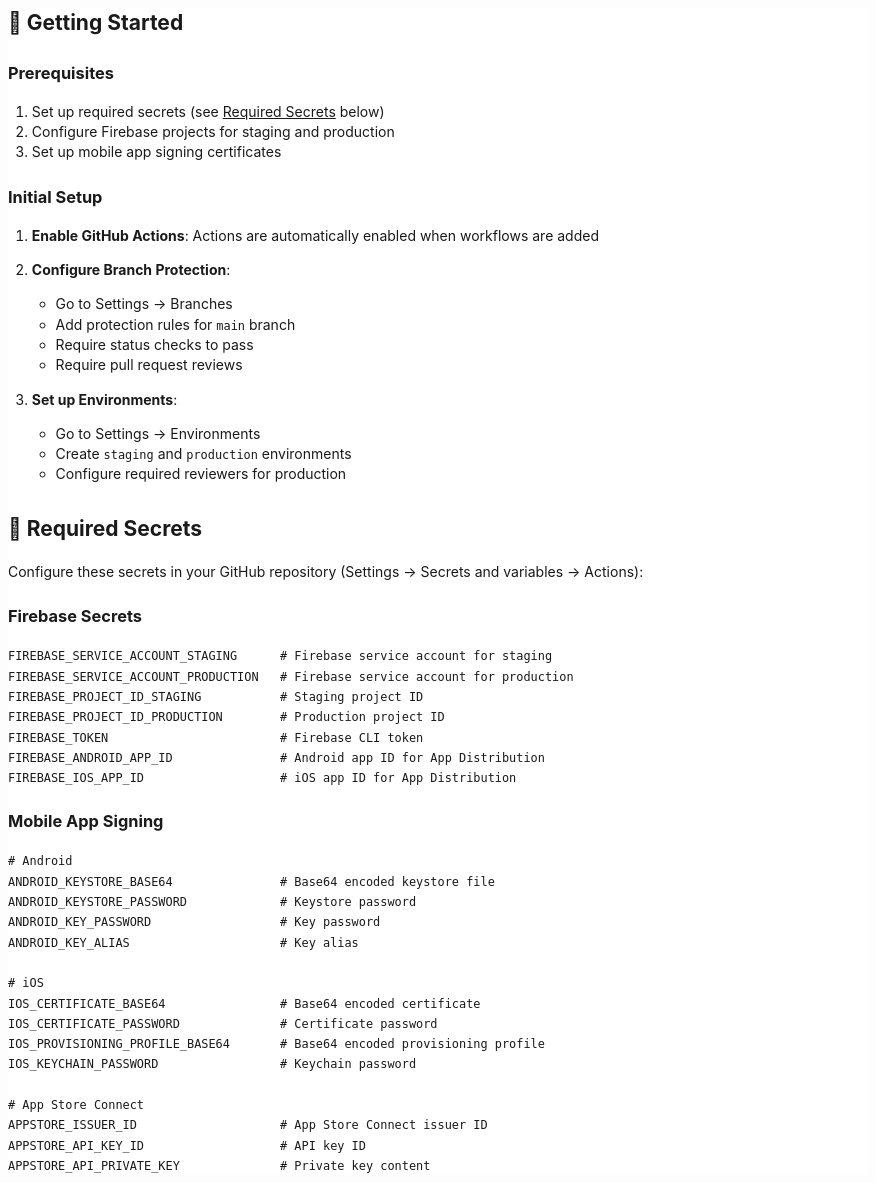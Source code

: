 ## 🚀 Getting Started

### Prerequisites
1. Set up required secrets (see [Required Secrets](#required-secrets) below)
2. Configure Firebase projects for staging and production
3. Set up mobile app signing certificates

### Initial Setup
1. **Enable GitHub Actions**: Actions are automatically enabled when workflows are added
2. **Configure Branch Protection**: 
   - Go to Settings → Branches
   - Add protection rules for `main` branch
   - Require status checks to pass
   - Require pull request reviews

3. **Set up Environments**:
   - Go to Settings → Environments
   - Create `staging` and `production` environments
   - Configure required reviewers for production

## 🔐 Required Secrets

Configure these secrets in your GitHub repository (Settings → Secrets and variables → Actions):

### Firebase Secrets
```
FIREBASE_SERVICE_ACCOUNT_STAGING      # Firebase service account for staging
FIREBASE_SERVICE_ACCOUNT_PRODUCTION   # Firebase service account for production
FIREBASE_PROJECT_ID_STAGING           # Staging project ID
FIREBASE_PROJECT_ID_PRODUCTION        # Production project ID
FIREBASE_TOKEN                        # Firebase CLI token
FIREBASE_ANDROID_APP_ID               # Android app ID for App Distribution
FIREBASE_IOS_APP_ID                   # iOS app ID for App Distribution
```

### Mobile App Signing
```
# Android
ANDROID_KEYSTORE_BASE64               # Base64 encoded keystore file
ANDROID_KEYSTORE_PASSWORD             # Keystore password
ANDROID_KEY_PASSWORD                  # Key password
ANDROID_KEY_ALIAS                     # Key alias

# iOS
IOS_CERTIFICATE_BASE64                # Base64 encoded certificate
IOS_CERTIFICATE_PASSWORD              # Certificate password
IOS_PROVISIONING_PROFILE_BASE64       # Base64 encoded provisioning profile
IOS_KEYCHAIN_PASSWORD                 # Keychain password

# App Store Connect
APPSTORE_ISSUER_ID                    # App Store Connect issuer ID
APPSTORE_API_KEY_ID                   # API key ID
APPSTORE_API_PRIVATE_KEY              # Private key content
```
